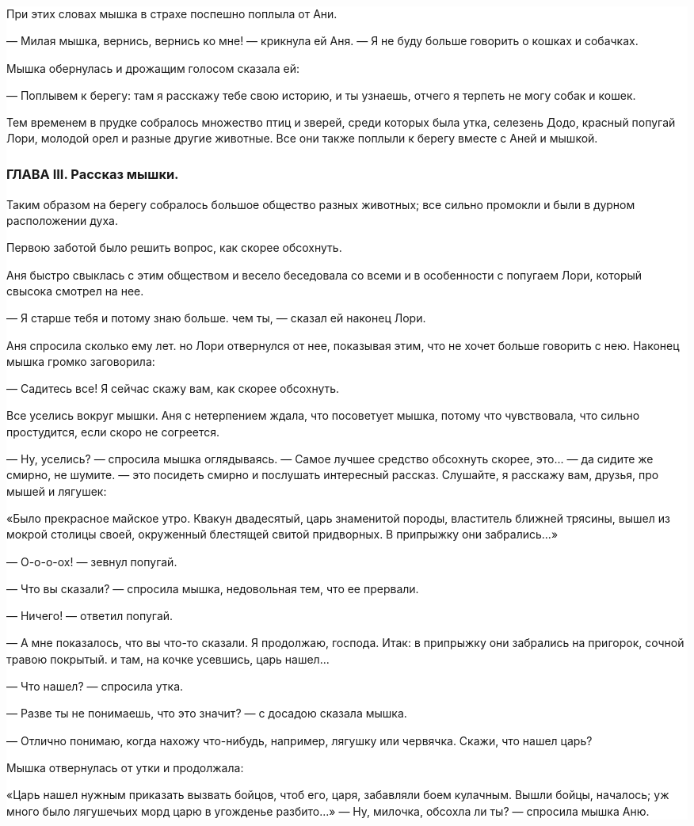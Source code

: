 При этих словах мышка в страхе поспешно поплыла от Ани.

— Милая мышка, вернись, вернись ко мне! — крикнула ей Аня. — Я не буду больше говорить о кошках и собачках.

Мышка обернулась и дрожащим голосом сказала ей:

— Поплывем к берегу: там я расскажу тебе свою историю, и ты узнаешь, отчего я терпеть не могу собак и кошек.

Тем временем в прудке собралось множество птиц и зверей, среди которых была утка, селезень Додо, красный попугай Лори, молодой орел и разные другие животные. Все они также поплыли к берегу вместе с Аней и мышкой.

### ГЛАВА III. Рассказ мышки.

Таким образом на берегу собралось большое общество разных животных; все сильно промокли и были в дурном расположении духа.

Первою заботой было решить вопрос, как скорее обсохнуть.

Аня быстро свыклась с этим обществом и весело беседовала со всеми и в особенности с попугаем Лори, который свысока смотрел на нее.

— Я старше тебя и потому знаю больше. чем ты, — сказал ей наконец Лори.

Аня спросила сколько ему лет. но Лори отвернулся от нее, показывая этим, что не хочет больше говорить с нею. Наконец мышка громко заговорила:

— Садитесь все! Я сейчас скажу вам, как скорее обсохнуть.

Все уселись вокруг мышки. Аня с нетерпением ждала, что посоветует мышка, потому что чувствовала, что сильно простудится, если скоро не согреется.

— Ну, уселись? — спросила мышка оглядываясь. — Самое лучшее средство обсохнуть скорее, это... — да сидите же смирно, не шумите. — это посидеть смирно и послушать интересный рассказ. Слушайте, я расскажу вам, друзья, про мышей и лягушек:

«Было прекрасное майское утро. Квакун двадесятый, царь знаменитой породы, властитель ближней трясины, вышел из мокрой столицы своей, окруженный блестящей свитой придворных. В припрыжку они забрались...»

— О-о-о-ох! — зевнул попугай.

— Что вы сказали? — спросила мышка, недовольная тем, что ее прервали.

— Ничего! — ответил попугай.

— А мне показалось, что вы что-то сказали. Я продолжаю, господа. Итак: в припрыжку они забрались на пригорок, сочной травою покрытый. и там, на кочке усевшись, царь нашел...

— Что нашел? — спросила утка.

— Разве ты не понимаешь, что это значит? — с досадою сказала мышка.

— Отлично понимаю, когда нахожу что-нибудь, например, лягушку или червячка. Скажи, что нашел царь?

Мышка отвернулась от утки и продолжала:

«Царь нашел нужным приказать вызвать бойцов, чтоб его, царя, забавляли боем кулачным. Вышли бойцы, началось; уж много было лягушечьих морд царю в угожденье разбито...» — Ну, милочка, обсохла ли ты? — спросила мышка Аню.
